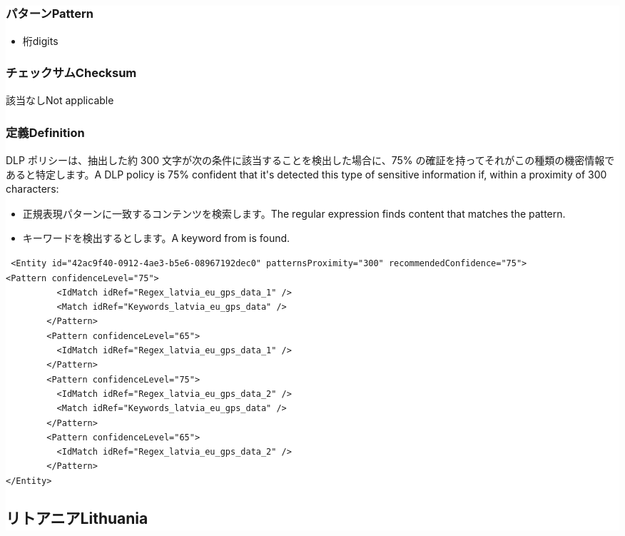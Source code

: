 ### <a name="pattern"></a><span data-ttu-id="e8882-268">パターン</span><span class="sxs-lookup"><span data-stu-id="e8882-268">Pattern</span></span>

-  <span data-ttu-id="e8882-269">桁</span><span class="sxs-lookup"><span data-stu-id="e8882-269">digits</span></span> 
    
### <a name="checksum"></a><span data-ttu-id="e8882-270">チェックサム</span><span class="sxs-lookup"><span data-stu-id="e8882-270">Checksum</span></span>

<span data-ttu-id="e8882-271">該当なし</span><span class="sxs-lookup"><span data-stu-id="e8882-271">Not applicable</span></span>
  
### <a name="definition"></a><span data-ttu-id="e8882-272">定義</span><span class="sxs-lookup"><span data-stu-id="e8882-272">Definition</span></span>

<span data-ttu-id="e8882-273">DLP ポリシーは、抽出した約 300 文字が次の条件に該当することを検出した場合に、75% の確証を持ってそれがこの種類の機密情報であると特定します。</span><span class="sxs-lookup"><span data-stu-id="e8882-273">A DLP policy is 75% confident that it's detected this type of sensitive information if, within a proximity of 300 characters:</span></span>
  
- <span data-ttu-id="e8882-274">正規表現パターンに一致するコンテンツを検索します。</span><span class="sxs-lookup"><span data-stu-id="e8882-274">The regular expression finds content that matches the pattern.</span></span>
    
- <span data-ttu-id="e8882-275">キーワードを検出するとします。</span><span class="sxs-lookup"><span data-stu-id="e8882-275">A keyword from is found.</span></span>
    
```
 <Entity id="42ac9f40-0912-4ae3-b5e6-08967192dec0" patternsProximity="300" recommendedConfidence="75">
<Pattern confidenceLevel="75">
          <IdMatch idRef="Regex_latvia_eu_gps_data_1" />
          <Match idRef="Keywords_latvia_eu_gps_data" />
        </Pattern>
        <Pattern confidenceLevel="65">
          <IdMatch idRef="Regex_latvia_eu_gps_data_1" />
        </Pattern>
        <Pattern confidenceLevel="75">
          <IdMatch idRef="Regex_latvia_eu_gps_data_2" />
          <Match idRef="Keywords_latvia_eu_gps_data" />
        </Pattern>
        <Pattern confidenceLevel="65">
          <IdMatch idRef="Regex_latvia_eu_gps_data_2" />
        </Pattern>
</Entity>
```

## <a name="lithuania"></a><span data-ttu-id="e8882-276">リトアニア</span><span class="sxs-lookup"><span data-stu-id="e8882-276">Lithuania</span></span>
